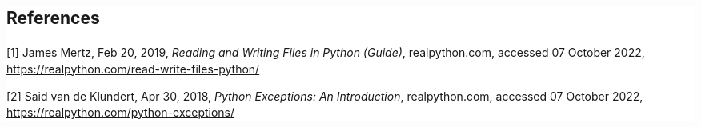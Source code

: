 ## References

[1]  James Mertz, Feb 20, 2019, _Reading and Writing Files in Python (Guide)_, realpython.com, accessed 07 October 2022, <https://realpython.com/read-write-files-python/>

[2]  Said van de Klundert, Apr 30, 2018, _Python Exceptions: An Introduction_, realpython.com, accessed 07 October 2022, <https://realpython.com/python-exceptions/>
